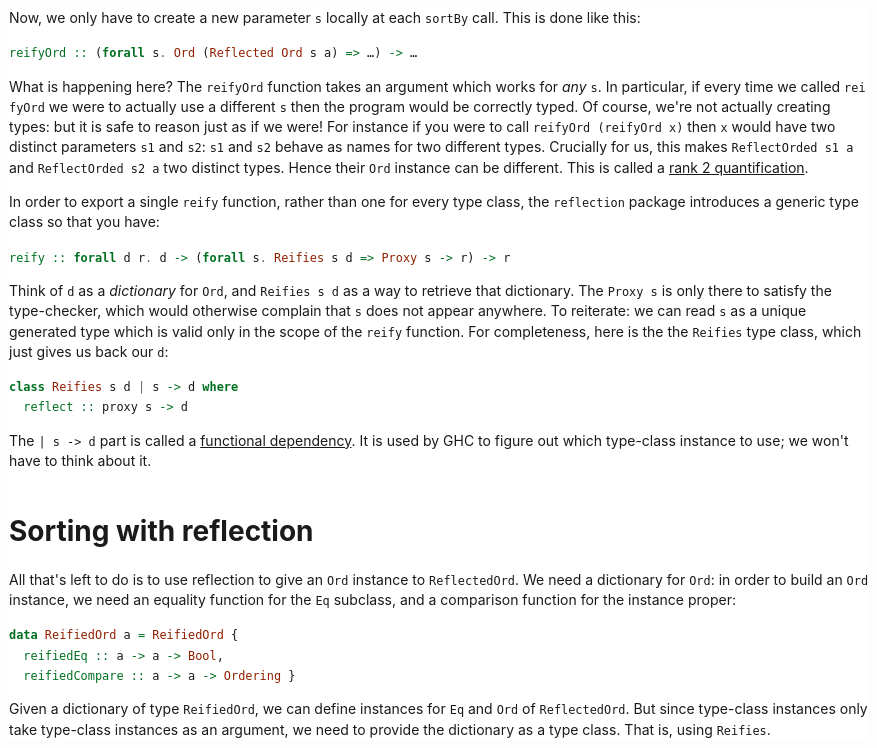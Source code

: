 Now, we only have to create a new parameter `s` locally at each `sortBy`
call. This is done like this:

```haskell
reifyOrd :: (forall s. Ord (Reflected Ord s a) => …) -> …
```

What is happening here? The `reifyOrd` function takes an argument which
works for *any* `s`. In particular, if every time we called `reifyOrd`
we were to actually use a different `s` then the program would be
correctly typed. Of course, we're not actually creating types: but it is
safe to reason just as if we were! For instance if you were to call
`reifyOrd (reifyOrd x)` then `x` would have two distinct parameters `s1`
and `s2`: `s1` and `s2` behave as names for two different types.
Crucially for us, this makes `ReflectOrded s1 a` and `ReflectOrded s2 a`
two distinct types. Hence their `Ord` instance can be different. This is
called a [rank 2 quantification](https://wiki.haskell.org/Rank-N_types).

In order to export a single `reify` function, rather than one for every
type class, the `reflection` package introduces a generic type class so
that you have:

```haskell
reify :: forall d r. d -> (forall s. Reifies s d => Proxy s -> r) -> r
```

Think of `d` as a *dictionary* for `Ord`, and `Reifies s d` as a way to
retrieve that dictionary. The `Proxy s` is only there to satisfy the
type-checker, which would otherwise complain that `s` does not appear
anywhere. To reiterate: we can read `s` as a unique generated type which
is valid only in the scope of the `reify` function. For completeness,
here is the the `Reifies` type class, which just gives us back our `d`:

```haskell
class Reifies s d | s -> d where
  reflect :: proxy s -> d
```

The `| s -> d` part is called a [functional
dependency](https://wiki.haskell.org/Functional_dependencies). It is
used by GHC to figure out which type-class instance to use; we won't
have to think about it.

Sorting with reflection
=======================

All that's left to do is to use reflection to give an `Ord` instance to
`ReflectedOrd`. We need a dictionary for `Ord`: in order to build an
`Ord` instance, we need an equality function for the `Eq` subclass, and
a comparison function for the instance proper:

```haskell
data ReifiedOrd a = ReifiedOrd {
  reifiedEq :: a -> a -> Bool,
  reifiedCompare :: a -> a -> Ordering }
```

Given a dictionary of type `ReifiedOrd`, we can define instances for
`Eq` and `Ord` of `ReflectedOrd`. But since type-class instances only
take type-class instances as an argument, we need to provide the
dictionary as a type class. That is, using `Reifies`.
